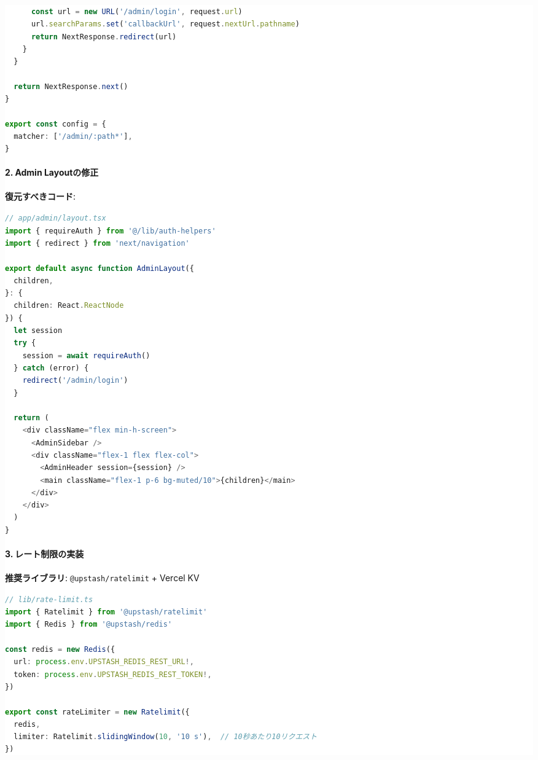 ```typescript
      const url = new URL('/admin/login', request.url)
      url.searchParams.set('callbackUrl', request.nextUrl.pathname)
      return NextResponse.redirect(url)
    }
  }

  return NextResponse.next()
}

export const config = {
  matcher: ['/admin/:path*'],
}
```

#### 2. Admin Layoutの修正

**復元すべきコード**:
```typescript
// app/admin/layout.tsx
import { requireAuth } from '@/lib/auth-helpers'
import { redirect } from 'next/navigation'

export default async function AdminLayout({
  children,
}: {
  children: React.ReactNode
}) {
  let session
  try {
    session = await requireAuth()
  } catch (error) {
    redirect('/admin/login')
  }

  return (
    <div className="flex min-h-screen">
      <AdminSidebar />
      <div className="flex-1 flex flex-col">
        <AdminHeader session={session} />
        <main className="flex-1 p-6 bg-muted/10">{children}</main>
      </div>
    </div>
  )
}
```

#### 3. レート制限の実装

**推奨ライブラリ**: `@upstash/ratelimit` + Vercel KV

```typescript
// lib/rate-limit.ts
import { Ratelimit } from '@upstash/ratelimit'
import { Redis } from '@upstash/redis'

const redis = new Redis({
  url: process.env.UPSTASH_REDIS_REST_URL!,
  token: process.env.UPSTASH_REDIS_REST_TOKEN!,
})

export const rateLimiter = new Ratelimit({
  redis,
  limiter: Ratelimit.slidingWindow(10, '10 s'),  // 10秒あたり10リクエスト
})

```